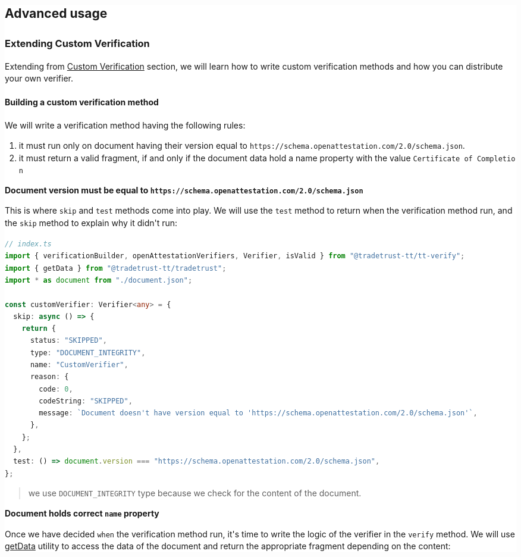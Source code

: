 
## Advanced usage

### Extending Custom Verification

Extending from [Custom Verification](#custom-verification) section, we will learn how to write custom verification methods and how you can distribute your own verifier.

#### Building a custom verification method

We will write a verification method having the following rules:

1. it must run only on document having their version equal to `https://schema.openattestation.com/2.0/schema.json`.
1. it must return a valid fragment, if and only if the document data hold a name property with the value `Certificate of Completion`

**Document version must be equal to `https://schema.openattestation.com/2.0/schema.json`**

This is where `skip` and `test` methods come into play. We will use the `test` method to return when the verification method run, and the `skip` method to explain why it didn't run:

```ts
// index.ts
import { verificationBuilder, openAttestationVerifiers, Verifier, isValid } from "@tradetrust-tt/tt-verify";
import { getData } from "@tradetrust-tt/tradetrust";
import * as document from "./document.json";

const customVerifier: Verifier<any> = {
  skip: async () => {
    return {
      status: "SKIPPED",
      type: "DOCUMENT_INTEGRITY",
      name: "CustomVerifier",
      reason: {
        code: 0,
        codeString: "SKIPPED",
        message: `Document doesn't have version equal to 'https://schema.openattestation.com/2.0/schema.json'`,
      },
    };
  },
  test: () => document.version === "https://schema.openattestation.com/2.0/schema.json",
};
```

> we use `DOCUMENT_INTEGRITY` type because we check for the content of the document.

**Document holds correct `name` property**

Once we have decided `when` the verification method run, it's time to write the logic of the verifier in the `verify` method. We will use [getData](/docs/4.x/reference/libraries/open-attestation#retrieving-document-data) utility to access the data of the document and return the appropriate fragment depending on the content:
